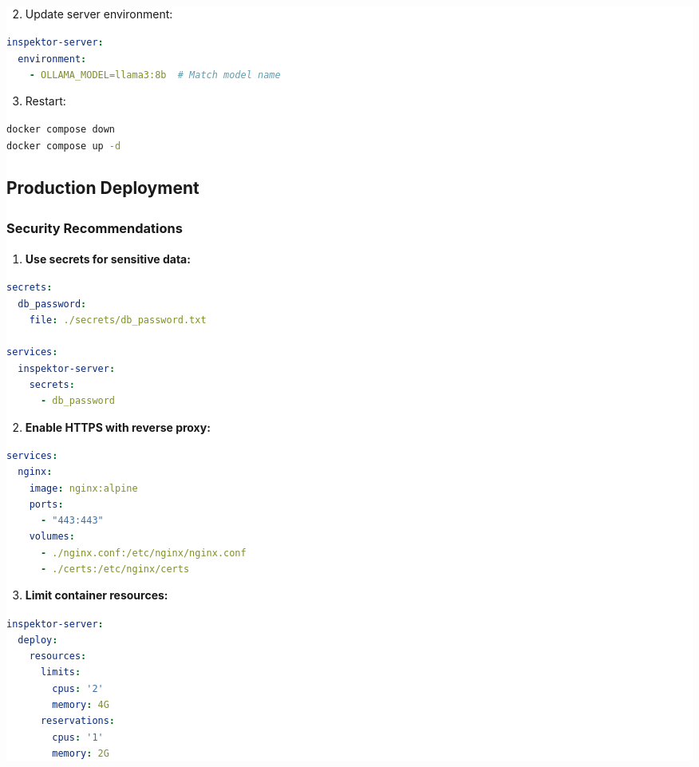 2. Update server environment:
```yaml
inspektor-server:
  environment:
    - OLLAMA_MODEL=llama3:8b  # Match model name
```

3. Restart:
```bash
docker compose down
docker compose up -d
```

## Production Deployment

### Security Recommendations

1. **Use secrets for sensitive data:**
```yaml
secrets:
  db_password:
    file: ./secrets/db_password.txt

services:
  inspektor-server:
    secrets:
      - db_password
```

2. **Enable HTTPS with reverse proxy:**
```yaml
services:
  nginx:
    image: nginx:alpine
    ports:
      - "443:443"
    volumes:
      - ./nginx.conf:/etc/nginx/nginx.conf
      - ./certs:/etc/nginx/certs
```

3. **Limit container resources:**
```yaml
inspektor-server:
  deploy:
    resources:
      limits:
        cpus: '2'
        memory: 4G
      reservations:
        cpus: '1'
        memory: 2G
```
